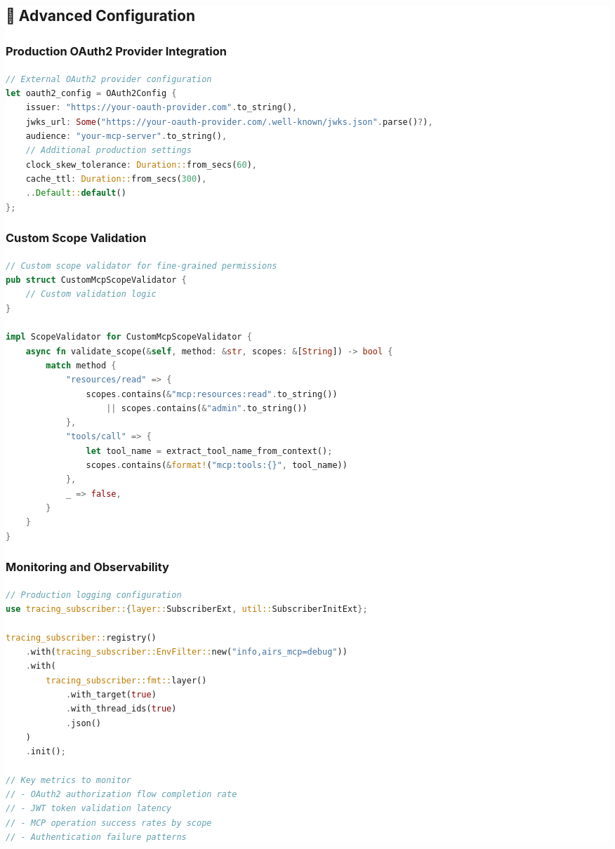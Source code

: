 ## 🔧 Advanced Configuration

### Production OAuth2 Provider Integration

```rust
// External OAuth2 provider configuration
let oauth2_config = OAuth2Config {
    issuer: "https://your-oauth-provider.com".to_string(),
    jwks_url: Some("https://your-oauth-provider.com/.well-known/jwks.json".parse()?),
    audience: "your-mcp-server".to_string(),
    // Additional production settings
    clock_skew_tolerance: Duration::from_secs(60),
    cache_ttl: Duration::from_secs(300),
    ..Default::default()
};
```

### Custom Scope Validation

```rust
// Custom scope validator for fine-grained permissions
pub struct CustomMcpScopeValidator {
    // Custom validation logic
}

impl ScopeValidator for CustomMcpScopeValidator {
    async fn validate_scope(&self, method: &str, scopes: &[String]) -> bool {
        match method {
            "resources/read" => {
                scopes.contains(&"mcp:resources:read".to_string())
                    || scopes.contains(&"admin".to_string())
            },
            "tools/call" => {
                let tool_name = extract_tool_name_from_context();
                scopes.contains(&format!("mcp:tools:{}", tool_name))
            },
            _ => false,
        }
    }
}
```

### Monitoring and Observability

```rust
// Production logging configuration
use tracing_subscriber::{layer::SubscriberExt, util::SubscriberInitExt};

tracing_subscriber::registry()
    .with(tracing_subscriber::EnvFilter::new("info,airs_mcp=debug"))
    .with(
        tracing_subscriber::fmt::layer()
            .with_target(true)
            .with_thread_ids(true)
            .json()
    )
    .init();

// Key metrics to monitor
// - OAuth2 authorization flow completion rate
// - JWT token validation latency
// - MCP operation success rates by scope
// - Authentication failure patterns
```
